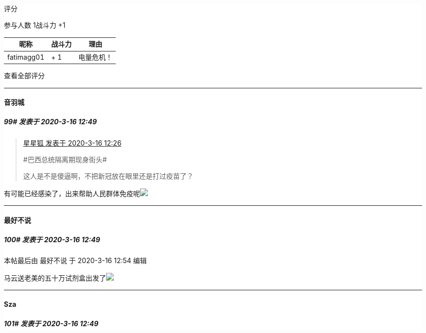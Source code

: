 评分





 参与人数 1战斗力 +1

|昵称|战斗力|理由|
|----|---|---|
| fatimagg01| + 1|电量危机！|



查看全部评分






*****

####  音羽城  
##### 99#       发表于 2020-3-16 12:49



<blockquote><a href="httphttps://bbs.saraba1st.com/2b/forum.php?mod=redirect&amp;goto=findpost&amp;pid=46755906&amp;ptid=1919122" target="_blank">星星狐 发表于 2020-3-16 12:26</a>

#巴西总统隔离期现身街头#


这人是不是傻逼啊，不把新冠放在眼里还是打过疫苗了？</blockquote>
有可能已经感染了，出来帮助人民群体免疫呢<img src="https://static.saraba1st.com/image/smiley/face2017/067.png" referrerpolicy="no-referrer">







*****

####  最好不说  
##### 100#       发表于 2020-3-16 12:49



 本帖最后由 最好不说 于 2020-3-16 12:54 编辑 

马云送老美的五十万试剂盒出发了<img src="https://static.saraba1st.com/image/smiley/face2017/067.png" referrerpolicy="no-referrer">







*****

####  Sza  
##### 101#       发表于 2020-3-16 12:49

